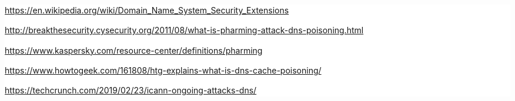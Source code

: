 https://en.wikipedia.org/wiki/Domain_Name_System_Security_Extensions

http://breakthesecurity.cysecurity.org/2011/08/what-is-pharming-attack-dns-poisoning.html

https://www.kaspersky.com/resource-center/definitions/pharming

https://www.howtogeek.com/161808/htg-explains-what-is-dns-cache-poisoning/

https://techcrunch.com/2019/02/23/icann-ongoing-attacks-dns/

